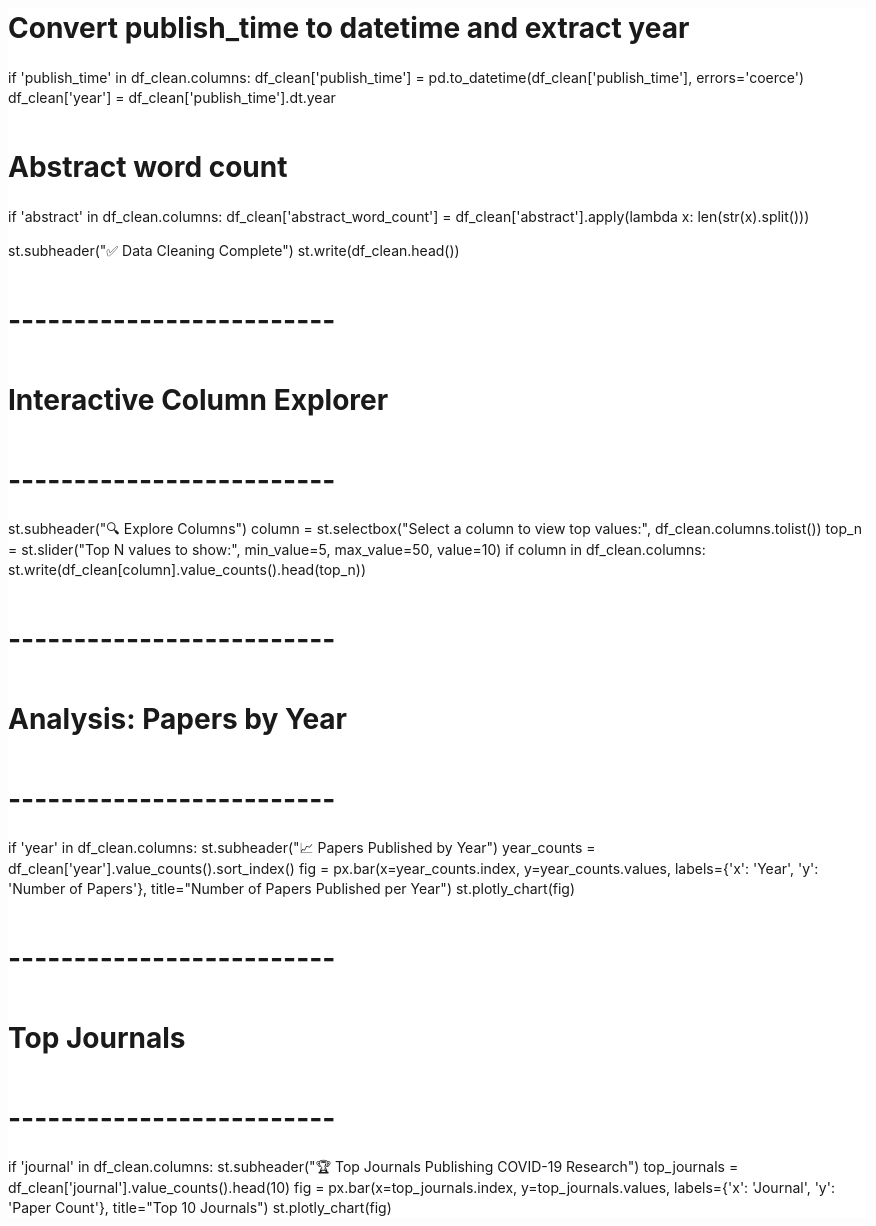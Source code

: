 # Convert publish_time to datetime and extract year
if 'publish_time' in df_clean.columns:
    df_clean['publish_time'] = pd.to_datetime(df_clean['publish_time'], errors='coerce')
    df_clean['year'] = df_clean['publish_time'].dt.year

# Abstract word count
if 'abstract' in df_clean.columns:
    df_clean['abstract_word_count'] = df_clean['abstract'].apply(lambda x: len(str(x).split()))

st.subheader("✅ Data Cleaning Complete")
st.write(df_clean.head())

# -------------------------
# Interactive Column Explorer
# -------------------------
st.subheader("🔍 Explore Columns")
column = st.selectbox("Select a column to view top values:", df_clean.columns.tolist())
top_n = st.slider("Top N values to show:", min_value=5, max_value=50, value=10)
if column in df_clean.columns:
    st.write(df_clean[column].value_counts().head(top_n))

# -------------------------
# Analysis: Papers by Year
# -------------------------
if 'year' in df_clean.columns:
    st.subheader("📈 Papers Published by Year")
    year_counts = df_clean['year'].value_counts().sort_index()
    fig = px.bar(x=year_counts.index, y=year_counts.values,
                 labels={'x': 'Year', 'y': 'Number of Papers'},
                 title="Number of Papers Published per Year")
    st.plotly_chart(fig)

# -------------------------
# Top Journals
# -------------------------
if 'journal' in df_clean.columns:
    st.subheader("🏆 Top Journals Publishing COVID-19 Research")
    top_journals = df_clean['journal'].value_counts().head(10)
    fig = px.bar(x=top_journals.index, y=top_journals.values,
                 labels={'x': 'Journal', 'y': 'Paper Count'},
                 title="Top 10 Journals")
    st.plotly_chart(fig)
